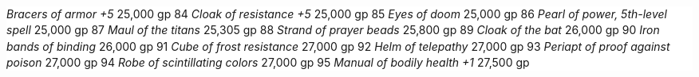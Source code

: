 <td><em>Bracers of armor +5</em></td>
<td>25,000 gp</td>
</tr>
<tr class="even">
<td>84</td>
<td><em>Cloak of resistance +5</em></td>
<td>25,000 gp</td>
</tr>
<tr class="odd">
<td>85</td>
<td><em>Eyes of doom</em></td>
<td>25,000 gp</td>
</tr>
<tr class="even">
<td>86</td>
<td><em>Pearl of power, 5th-level spell</em></td>
<td>25,000 gp</td>
</tr>
<tr class="odd">
<td>87</td>
<td><em>Maul of the titans</em></td>
<td>25,305 gp</td>
</tr>
<tr class="even">
<td>88</td>
<td><em>Strand of prayer beads</em></td>
<td>25,800 gp</td>
</tr>
<tr class="odd">
<td>89</td>
<td><em>Cloak of the bat</em></td>
<td>26,000 gp</td>
</tr>
<tr class="even">
<td>90</td>
<td><em>Iron bands of binding</em></td>
<td>26,000 gp</td>
</tr>
<tr class="odd">
<td>91</td>
<td><em>Cube of frost resistance</em></td>
<td>27,000 gp</td>
</tr>
<tr class="even">
<td>92</td>
<td><em>Helm of telepathy</em></td>
<td>27,000 gp</td>
</tr>
<tr class="odd">
<td>93</td>
<td><em>Periapt of proof against poison</em></td>
<td>27,000 gp</td>
</tr>
<tr class="even">
<td>94</td>
<td><em>Robe of scintillating colors</em></td>
<td>27,000 gp</td>
</tr>
<tr class="odd">
<td>95</td>
<td><em>Manual of bodily health +1</em></td>
<td>27,500 gp</td>
</tr>
<tr class="even">